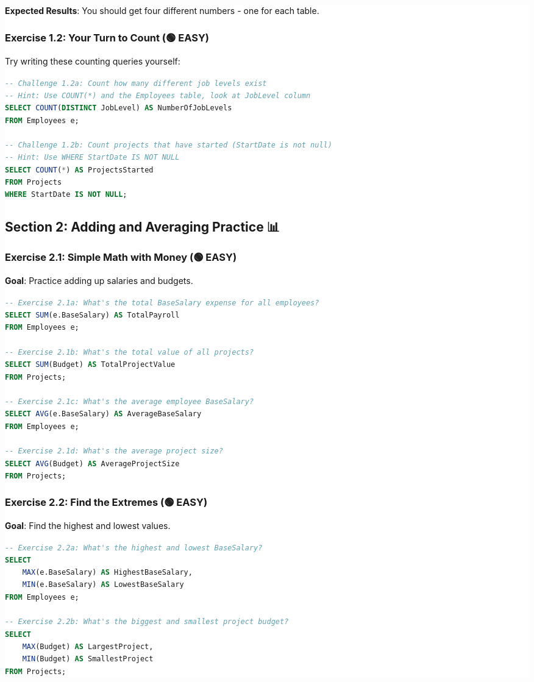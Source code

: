 **Expected Results**: You should get four different numbers - one for each table.

### Exercise 1.2: Your Turn to Count (🟢 EASY)

Try writing these counting queries yourself:

```sql
-- Challenge 1.2a: Count how many different job levels exist
-- Hint: Use COUNT(*) and the Employees table, look at JobLevel column
SELECT COUNT(DISTINCT JobLevel) AS NumberOfJobLevels
FROM Employees e;

-- Challenge 1.2b: Count projects that have started (StartDate is not null)  
-- Hint: Use WHERE StartDate IS NOT NULL
SELECT COUNT(*) AS ProjectsStarted
FROM Projects
WHERE StartDate IS NOT NULL;
```

## Section 2: Adding and Averaging Practice 📊

### Exercise 2.1: Simple Math with Money (🟢 EASY)

**Goal**: Practice adding up salaries and budgets.

```sql
-- Exercise 2.1a: What's the total BaseSalary expense for all employees?
SELECT SUM(e.BaseSalary) AS TotalPayroll
FROM Employees e;

-- Exercise 2.1b: What's the total value of all projects?  
SELECT SUM(Budget) AS TotalProjectValue
FROM Projects;

-- Exercise 2.1c: What's the average employee BaseSalary?
SELECT AVG(e.BaseSalary) AS AverageBaseSalary
FROM Employees e;

-- Exercise 2.1d: What's the average project size?
SELECT AVG(Budget) AS AverageProjectSize  
FROM Projects;
```

### Exercise 2.2: Find the Extremes (🟢 EASY)

**Goal**: Find the highest and lowest values.

```sql
-- Exercise 2.2a: What's the highest and lowest BaseSalary?
SELECT 
    MAX(e.BaseSalary) AS HighestBaseSalary,
    MIN(e.BaseSalary) AS LowestBaseSalary
FROM Employees e;

-- Exercise 2.2b: What's the biggest and smallest project budget?
SELECT 
    MAX(Budget) AS LargestProject,
    MIN(Budget) AS SmallestProject  
FROM Projects;
```
